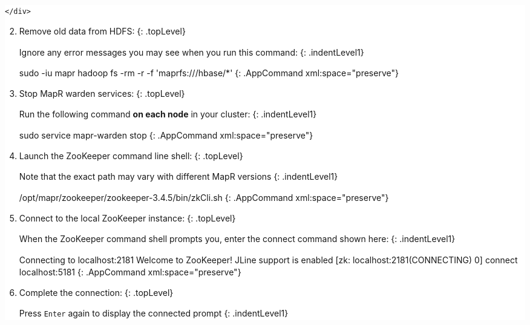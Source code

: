     </div>

2.  Remove old data from HDFS:
    {: .topLevel}
    
    Ignore any error messages you may see when you run this command:
    {: .indentLevel1}
    
    <div class="preWrapper" markdown="1">
        sudo -iu mapr hadoop fs -rm -r -f 'maprfs:///hbase/*'
    {: .AppCommand xml:space="preserve"}
    
    </div>

3.  Stop MapR warden services:
    {: .topLevel}
    
    Run the following command **on each node** in your cluster:
    {: .indentLevel1}
    
    <div class="preWrapper" markdown="1">
        sudo service mapr-warden stop
    {: .AppCommand xml:space="preserve"}
    
    </div>

4.  Launch the ZooKeeper command line shell:
    {: .topLevel}
    
    Note that the exact path may vary with different MapR versions
    {: .indentLevel1}
    
    <div class="preWrapper" markdown="1">
        /opt/mapr/zookeeper/zookeeper-3.4.5/bin/zkCli.sh
    {: .AppCommand xml:space="preserve"}
    
    </div>

5.  Connect to the local ZooKeeper instance:
    {: .topLevel}
    
    When the ZooKeeper command shell prompts you, enter the <span
    class="HighlightedCode">connect</span> command shown here:
    {: .indentLevel1}
    
    <div class="preWrapperWide" markdown="1">
        Connecting to localhost:2181
        Welcome to ZooKeeper!
        JLine support is enabled
        [zk: localhost:2181(CONNECTING) 0] connect localhost:5181
    {: .AppCommand xml:space="preserve"}
    
    </div>

6.  Complete the connection:
    {: .topLevel}
    
    Press `Enter` again to display the connected prompt
    {: .indentLevel1}
    